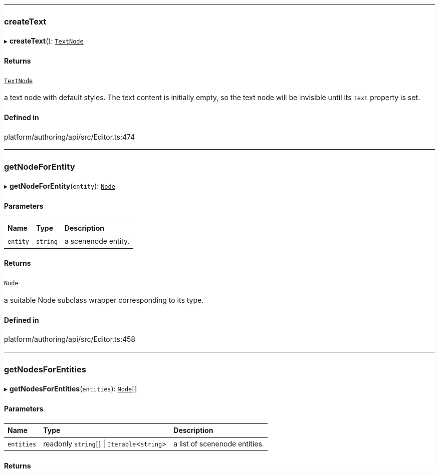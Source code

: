 ___

### <a id="createText" name="createText"></a> createText

▸ **createText**(): [`TextNode`](TextNode.md)

#### Returns

[`TextNode`](TextNode.md)

a text node with default styles. The text content is initially empty, so the text node will be
invisible until its `text` property is set.

#### Defined in

platform/authoring/api/src/Editor.ts:474

___

### <a id="getNodeForEntity" name="getNodeForEntity"></a> getNodeForEntity

▸ **getNodeForEntity**(`entity`): [`Node`](Node.md)

#### Parameters

| Name | Type | Description |
| :------ | :------ | :------ |
| `entity` | `string` | a scenenode entity. |

#### Returns

[`Node`](Node.md)

a suitable Node subclass wrapper corresponding to its type.

#### Defined in

platform/authoring/api/src/Editor.ts:458

___

### <a id="getNodesForEntities" name="getNodesForEntities"></a> getNodesForEntities

▸ **getNodesForEntities**(`entities`): [`Node`](Node.md)[]

#### Parameters

| Name | Type | Description |
| :------ | :------ | :------ |
| `entities` | readonly `string`[] \| `Iterable`<`string`\> | a list of scenenode entities. |

#### Returns
